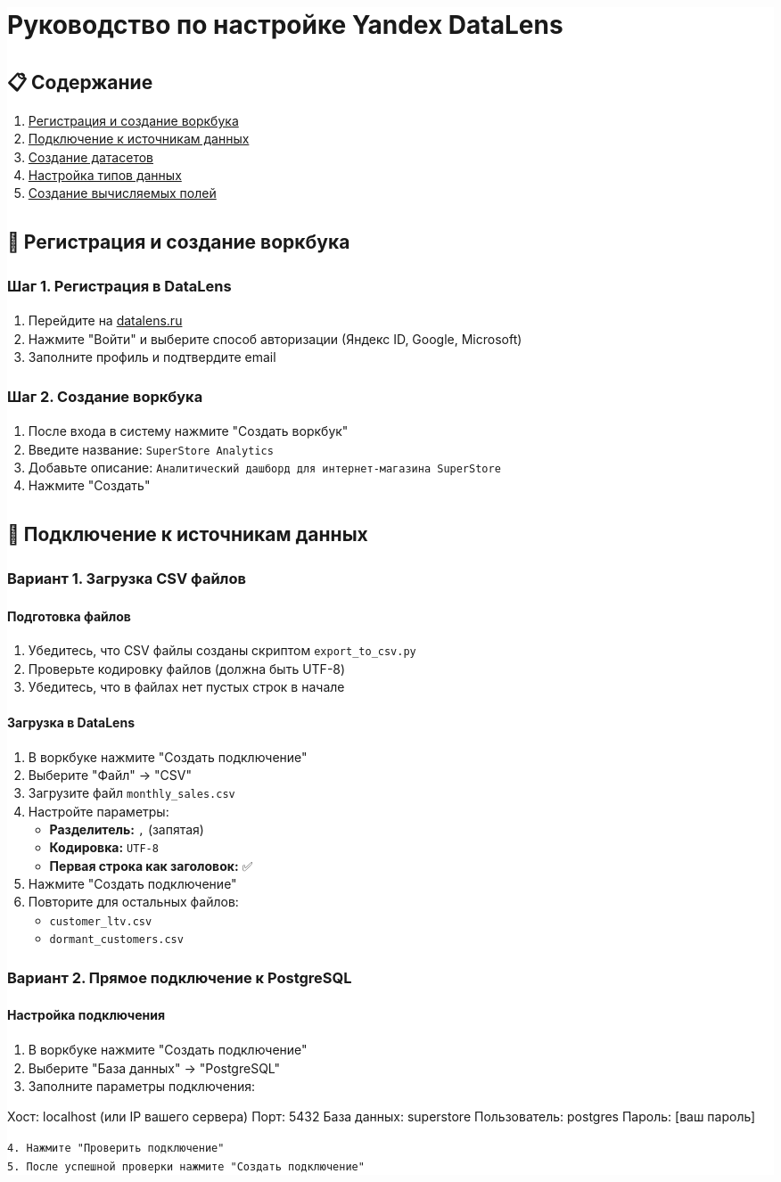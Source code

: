 # Руководство по настройке Yandex DataLens

## 📋 Содержание
1. [Регистрация и создание воркбука](#регистрация-и-создание-воркбука)
2. [Подключение к источникам данных](#подключение-к-источникам-данных)
3. [Создание датасетов](#создание-датасетов)
4. [Настройка типов данных](#настройка-типов-данных)
5. [Создание вычисляемых полей](#создание-вычисляемых-полей)

## 🚀 Регистрация и создание воркбука

### Шаг 1. Регистрация в DataLens
1. Перейдите на [datalens.ru](https://datalens.ru/)
2. Нажмите "Войти" и выберите способ авторизации (Яндекс ID, Google, Microsoft)
3. Заполните профиль и подтвердите email

### Шаг 2. Создание воркбука
1. После входа в систему нажмите "Создать воркбук"
2. Введите название: `SuperStore Analytics`
3. Добавьте описание: `Аналитический дашборд для интернет-магазина SuperStore`
4. Нажмите "Создать"

## 🔌 Подключение к источникам данных

### Вариант 1. Загрузка CSV файлов

#### Подготовка файлов
1. Убедитесь, что CSV файлы созданы скриптом `export_to_csv.py`
2. Проверьте кодировку файлов (должна быть UTF-8)
3. Убедитесь, что в файлах нет пустых строк в начале

#### Загрузка в DataLens
1. В воркбуке нажмите "Создать подключение"
2. Выберите "Файл" → "CSV"
3. Загрузите файл `monthly_sales.csv`
4. Настройте параметры:
   - **Разделитель:** `,` (запятая)
   - **Кодировка:** `UTF-8`
   - **Первая строка как заголовок:** ✅
5. Нажмите "Создать подключение"
6. Повторите для остальных файлов:
   - `customer_ltv.csv`
   - `dormant_customers.csv`

### Вариант 2. Прямое подключение к PostgreSQL

#### Настройка подключения
1. В воркбуке нажмите "Создать подключение"
2. Выберите "База данных" → "PostgreSQL"
3. Заполните параметры подключения:
   ```
  Хост: localhost (или IP вашего сервера)
  Порт: 5432
  База данных: superstore
   Пользователь: postgres
   Пароль: [ваш пароль]
   ```
4. Нажмите "Проверить подключение"
5. После успешной проверки нажмите "Создать подключение"
